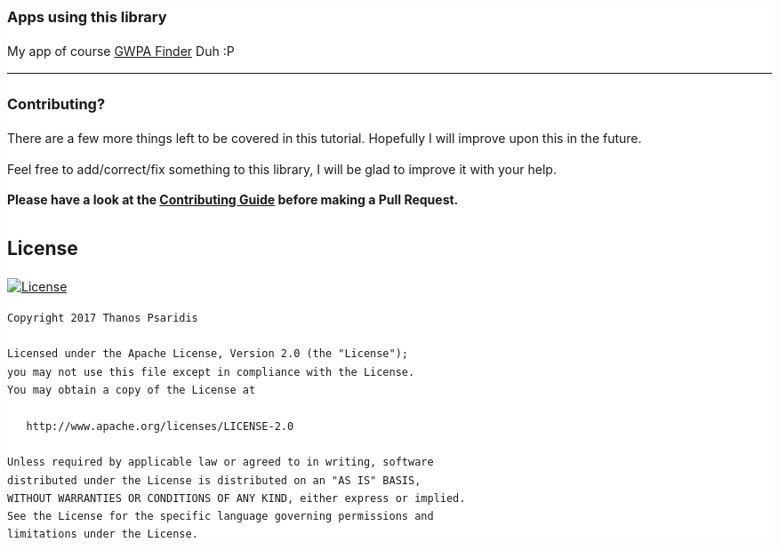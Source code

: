 ### Apps using this library

My app of course [GWPA Finder](https://play.google.com/store/apps/details?id=com.Fisherman.Greekwpa) Duh :P

---

### Contributing?
There are a few more things left to be covered in this tutorial. Hopefully I will improve upon this in the future.

Feel free to add/correct/fix something to this library, I will be glad to improve it with your help.

**Please have a look at the [Contributing Guide](https://github.com/ThanosFisherman/WifiUtils/blob/master/docs/CONTRIBUTING.md) before making a Pull Request.**

License
-------
[![License](https://img.shields.io/badge/license-Apache%202-4EB1BA.svg?style=flat-square)](https://www.apache.org/licenses/LICENSE-2.0.html)

    Copyright 2017 Thanos Psaridis

    Licensed under the Apache License, Version 2.0 (the "License");
    you may not use this file except in compliance with the License.
    You may obtain a copy of the License at

       http://www.apache.org/licenses/LICENSE-2.0

    Unless required by applicable law or agreed to in writing, software
    distributed under the License is distributed on an "AS IS" BASIS,
    WITHOUT WARRANTIES OR CONDITIONS OF ANY KIND, either express or implied.
    See the License for the specific language governing permissions and
    limitations under the License.
